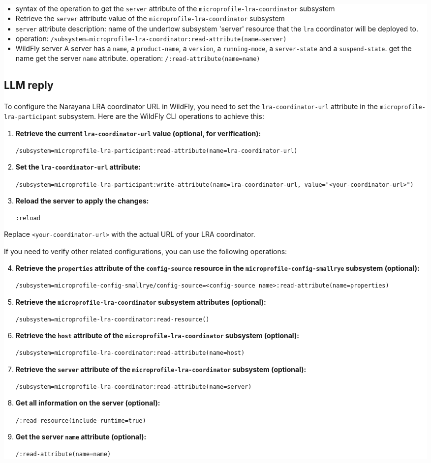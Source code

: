 * syntax of the operation to get the `server` attribute of the `microprofile-lra-coordinator` subsystem
* Retrieve the `server` attribute value of the `microprofile-lra-coordinator` subsystem
* `server` attribute description: name of the undertow subsystem 'server' resource that the `lra` coordinator will be deployed to.
* operation: `/subsystem=microprofile-lra-coordinator:read-attribute(name=server)`
* WildFly server
A server has a `name`, a `product-name`, a `version`, a `running-mode`, a `server-state` and a `suspend-state`.
get the name
get the server `name` attribute.
operation: `/:read-attribute(name=name)`

## LLM reply

To configure the Narayana LRA coordinator URL in WildFly, you need to set the `lra-coordinator-url` attribute in the `microprofile-lra-participant` subsystem. Here are the WildFly CLI operations to achieve this:

1. **Retrieve the current `lra-coordinator-url` value (optional, for verification):**
   ```shell
   /subsystem=microprofile-lra-participant:read-attribute(name=lra-coordinator-url)
   ```

2. **Set the `lra-coordinator-url` attribute:**
   ```shell
   /subsystem=microprofile-lra-participant:write-attribute(name=lra-coordinator-url, value="<your-coordinator-url>")
   ```

3. **Reload the server to apply the changes:**
   ```shell
   :reload
   ```

Replace `<your-coordinator-url>` with the actual URL of your LRA coordinator.

If you need to verify other related configurations, you can use the following operations:

4. **Retrieve the `properties` attribute of the `config-source` resource in the `microprofile-config-smallrye` subsystem (optional):**
   ```shell
   /subsystem=microprofile-config-smallrye/config-source=<config-source name>:read-attribute(name=properties)
   ```

5. **Retrieve the `microprofile-lra-coordinator` subsystem attributes (optional):**
   ```shell
   /subsystem=microprofile-lra-coordinator:read-resource()
   ```

6. **Retrieve the `host` attribute of the `microprofile-lra-coordinator` subsystem (optional):**
   ```shell
   /subsystem=microprofile-lra-coordinator:read-attribute(name=host)
   ```

7. **Retrieve the `server` attribute of the `microprofile-lra-coordinator` subsystem (optional):**
   ```shell
   /subsystem=microprofile-lra-coordinator:read-attribute(name=server)
   ```

8. **Get all information on the server (optional):**
   ```shell
   /:read-resource(include-runtime=true)
   ```

9. **Get the server `name` attribute (optional):**
   ```shell
   /:read-attribute(name=name)
   ```

